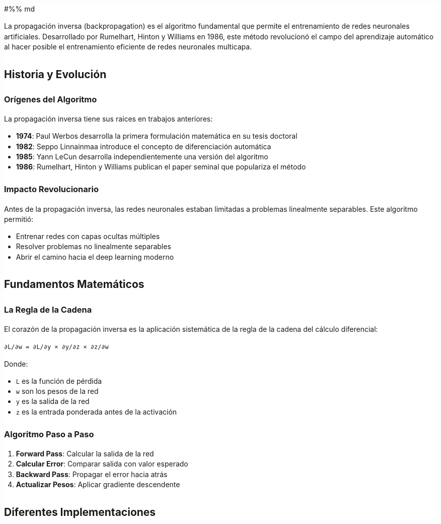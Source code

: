 #%% md

La propagación inversa (backpropagation) es el algoritmo fundamental que permite el entrenamiento de redes neuronales artificiales. Desarrollado por Rumelhart, Hinton y Williams en 1986, este método revolucionó el campo del aprendizaje automático al hacer posible el entrenamiento eficiente de redes neuronales multicapa.

## Historia y Evolución

### Orígenes del Algoritmo

La propagación inversa tiene sus raíces en trabajos anteriores:

- **1974**: Paul Werbos desarrolla la primera formulación matemática en su tesis doctoral
- **1982**: Seppo Linnainmaa introduce el concepto de diferenciación automática
- **1985**: Yann LeCun desarrolla independientemente una versión del algoritmo
- **1986**: Rumelhart, Hinton y Williams publican el paper seminal que populariza el método

### Impacto Revolucionario

Antes de la propagación inversa, las redes neuronales estaban limitadas a problemas linealmente separables. Este algoritmo permitió:

- Entrenar redes con capas ocultas múltiples
- Resolver problemas no linealmente separables
- Abrir el camino hacia el deep learning moderno

## Fundamentos Matemáticos

### La Regla de la Cadena

El corazón de la propagación inversa es la aplicación sistemática de la regla de la cadena del cálculo diferencial:

```
∂L/∂w = ∂L/∂y × ∂y/∂z × ∂z/∂w
```

Donde:
- `L` es la función de pérdida
- `w` son los pesos de la red
- `y` es la salida de la red
- `z` es la entrada ponderada antes de la activación

### Algoritmo Paso a Paso

1. **Forward Pass**: Calcular la salida de la red
2. **Calcular Error**: Comparar salida con valor esperado
3. **Backward Pass**: Propagar el error hacia atrás
4. **Actualizar Pesos**: Aplicar gradiente descendente

## Diferentes Implementaciones
